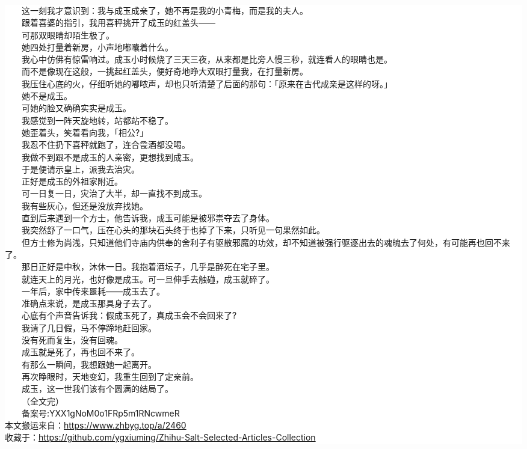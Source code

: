 &emsp;&emsp;这一刻我才意识到：我与成玉成亲了，她不再是我的小青梅，而是我的夫人。  
&emsp;&emsp;跟着喜婆的指引，我用喜秤挑开了成玉的红盖头——  
&emsp;&emsp;可那双眼睛却陌生极了。  
&emsp;&emsp;她四处打量着新房，小声地嘟囔着什么。  
&emsp;&emsp;我心中仿佛有惊雷响过。成玉小时候烧了三天三夜，从来都是比旁人慢三秒，就连看人的眼睛也是。  
&emsp;&emsp;而不是像现在这般，一挑起红盖头，便好奇地睁大双眼打量我，在打量新房。  
&emsp;&emsp;我压住心底的火，仔细听她的嘟哝声，却也只听清楚了后面的那句：「原来在古代成亲是这样的呀。」  
&emsp;&emsp;她不是成玉。  
&emsp;&emsp;可她的脸又确确实实是成玉。  
&emsp;&emsp;我感觉到一阵天旋地转，站都站不稳了。  
&emsp;&emsp;她歪着头，笑着看向我，「相公?」  
&emsp;&emsp;我忍不住扔下喜秤就跑了，连合卺酒都没喝。  
&emsp;&emsp;我做不到跟不是成玉的人亲密，更想找到成玉。  
&emsp;&emsp;于是便请示皇上，派我去治灾。  
&emsp;&emsp;正好是成玉的外祖家附近。  
&emsp;&emsp;可一日复一日，灾治了大半，却一直找不到成玉。  
&emsp;&emsp;我有些灰心，但还是没放弃找她。  
&emsp;&emsp;直到后来遇到一个方士，他告诉我，成玉可能是被邪祟夺去了身体。  
&emsp;&emsp;我突然舒了一口气，压在心头的那块石头终于也掉了下来，只听见一句果然如此。  
&emsp;&emsp;但方士修为尚浅，只知道他们寺庙内供奉的舍利子有驱散邪魔的功效，却不知道被强行驱逐出去的魂魄去了何处，有可能再也回不来了。  
&emsp;&emsp;那日正好是中秋，沐休一日。我抱着酒坛子，几乎是醉死在宅子里。  
&emsp;&emsp;就连天上的月光，也好像是成玉。可一旦伸手去触碰，成玉就碎了。  
&emsp;&emsp;一年后，家中传来噩耗——成玉去了。  
&emsp;&emsp;准确点来说，是成玉那具身子去了。  
&emsp;&emsp;心底有个声音告诉我：假成玉死了，真成玉会不会回来了?  
&emsp;&emsp;我请了几日假，马不停蹄地赶回家。  
&emsp;&emsp;没有死而复生，没有回魂。  
&emsp;&emsp;成玉就是死了，再也回不来了。  
&emsp;&emsp;有那么一瞬间，我想跟她一起离开。  
&emsp;&emsp;再次睁眼时，天地变幻，我重生回到了定亲前。  
&emsp;&emsp;成玉，这一世我们该有个圆满的结局了。  
&emsp;&emsp;（全文完）  
&emsp;&emsp;备案号:YXX1gNoM0o1FRp5m1RNcwmeR  
本文搬运来自：https://www.zhbyg.top/a/2460  
 收藏于：https://github.com/ygxiuming/Zhihu-Salt-Selected-Articles-Collection